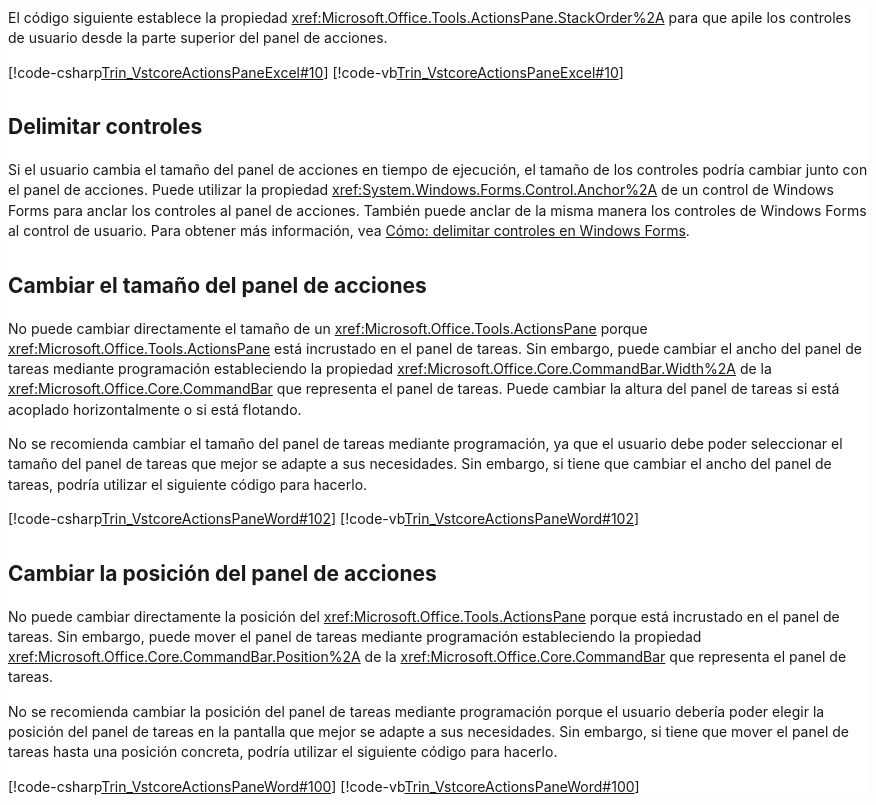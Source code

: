  El código siguiente establece la propiedad <xref:Microsoft.Office.Tools.ActionsPane.StackOrder%2A> para que apile los controles de usuario desde la parte superior del panel de acciones.

 [!code-csharp[Trin_VstcoreActionsPaneExcel#10](../vsto/codesnippet/CSharp/Trin_VstcoreActionsPaneExcelCS/ThisWorkbook.cs#10)]
 [!code-vb[Trin_VstcoreActionsPaneExcel#10](../vsto/codesnippet/VisualBasic/Trin_VstcoreActionsPaneExcelVB/ThisWorkbook.vb#10)]

## <a name="anchor-controls"></a>Delimitar controles
 Si el usuario cambia el tamaño del panel de acciones en tiempo de ejecución, el tamaño de los controles podría cambiar junto con el panel de acciones. Puede utilizar la propiedad <xref:System.Windows.Forms.Control.Anchor%2A> de un control de Windows Forms para anclar los controles al panel de acciones. También puede anclar de la misma manera los controles de Windows Forms al control de usuario. Para obtener más información, vea [Cómo: delimitar controles en Windows Forms](/dotnet/framework/winforms/controls/how-to-anchor-controls-on-windows-forms).

## <a name="resize-the-actions-pane"></a>Cambiar el tamaño del panel de acciones
 No puede cambiar directamente el tamaño de un <xref:Microsoft.Office.Tools.ActionsPane> porque <xref:Microsoft.Office.Tools.ActionsPane> está incrustado en el panel de tareas. Sin embargo, puede cambiar el ancho del panel de tareas mediante programación estableciendo la propiedad <xref:Microsoft.Office.Core.CommandBar.Width%2A> de la <xref:Microsoft.Office.Core.CommandBar> que representa el panel de tareas. Puede cambiar la altura del panel de tareas si está acoplado horizontalmente o si está flotando.

 No se recomienda cambiar el tamaño del panel de tareas mediante programación, ya que el usuario debe poder seleccionar el tamaño del panel de tareas que mejor se adapte a sus necesidades. Sin embargo, si tiene que cambiar el ancho del panel de tareas, podría utilizar el siguiente código para hacerlo.

 [!code-csharp[Trin_VstcoreActionsPaneWord#102](../vsto/codesnippet/CSharp/Trin_VstcoreActionsPaneWordCS/ThisDocument.cs#102)]
 [!code-vb[Trin_VstcoreActionsPaneWord#102](../vsto/codesnippet/VisualBasic/Trin_VstcoreActionsPaneWordVB/ThisDocument.vb#102)]

## <a name="reposition-the-actions-pane"></a>Cambiar la posición del panel de acciones
 No puede cambiar directamente la posición del <xref:Microsoft.Office.Tools.ActionsPane> porque está incrustado en el panel de tareas. Sin embargo, puede mover el panel de tareas mediante programación estableciendo la propiedad <xref:Microsoft.Office.Core.CommandBar.Position%2A> de la <xref:Microsoft.Office.Core.CommandBar> que representa el panel de tareas.

 No se recomienda cambiar la posición del panel de tareas mediante programación porque el usuario debería poder elegir la posición del panel de tareas en la pantalla que mejor se adapte a sus necesidades. Sin embargo, si tiene que mover el panel de tareas hasta una posición concreta, podría utilizar el siguiente código para hacerlo.

 [!code-csharp[Trin_VstcoreActionsPaneWord#100](../vsto/codesnippet/CSharp/Trin_VstcoreActionsPaneWordCS/ThisDocument.cs#100)]
 [!code-vb[Trin_VstcoreActionsPaneWord#100](../vsto/codesnippet/VisualBasic/Trin_VstcoreActionsPaneWordVB/ThisDocument.vb#100)]
